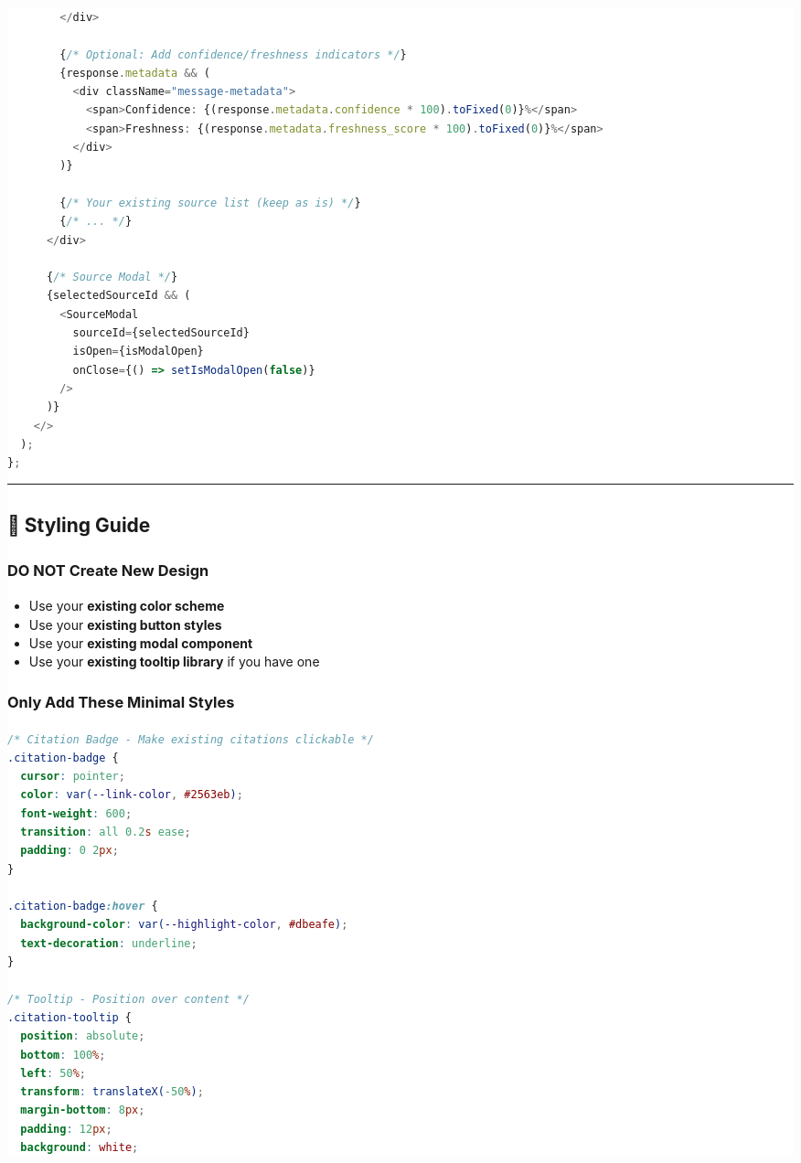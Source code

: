 ```typescript
        </div>

        {/* Optional: Add confidence/freshness indicators */}
        {response.metadata && (
          <div className="message-metadata">
            <span>Confidence: {(response.metadata.confidence * 100).toFixed(0)}%</span>
            <span>Freshness: {(response.metadata.freshness_score * 100).toFixed(0)}%</span>
          </div>
        )}

        {/* Your existing source list (keep as is) */}
        {/* ... */}
      </div>

      {/* Source Modal */}
      {selectedSourceId && (
        <SourceModal
          sourceId={selectedSourceId}
          isOpen={isModalOpen}
          onClose={() => setIsModalOpen(false)}
        />
      )}
    </>
  );
};
```

---

## 🎨 Styling Guide

### DO NOT Create New Design
- Use your **existing color scheme**
- Use your **existing button styles**
- Use your **existing modal component**
- Use your **existing tooltip library** if you have one

### Only Add These Minimal Styles

```css
/* Citation Badge - Make existing citations clickable */
.citation-badge {
  cursor: pointer;
  color: var(--link-color, #2563eb);
  font-weight: 600;
  transition: all 0.2s ease;
  padding: 0 2px;
}

.citation-badge:hover {
  background-color: var(--highlight-color, #dbeafe);
  text-decoration: underline;
}

/* Tooltip - Position over content */
.citation-tooltip {
  position: absolute;
  bottom: 100%;
  left: 50%;
  transform: translateX(-50%);
  margin-bottom: 8px;
  padding: 12px;
  background: white;
```